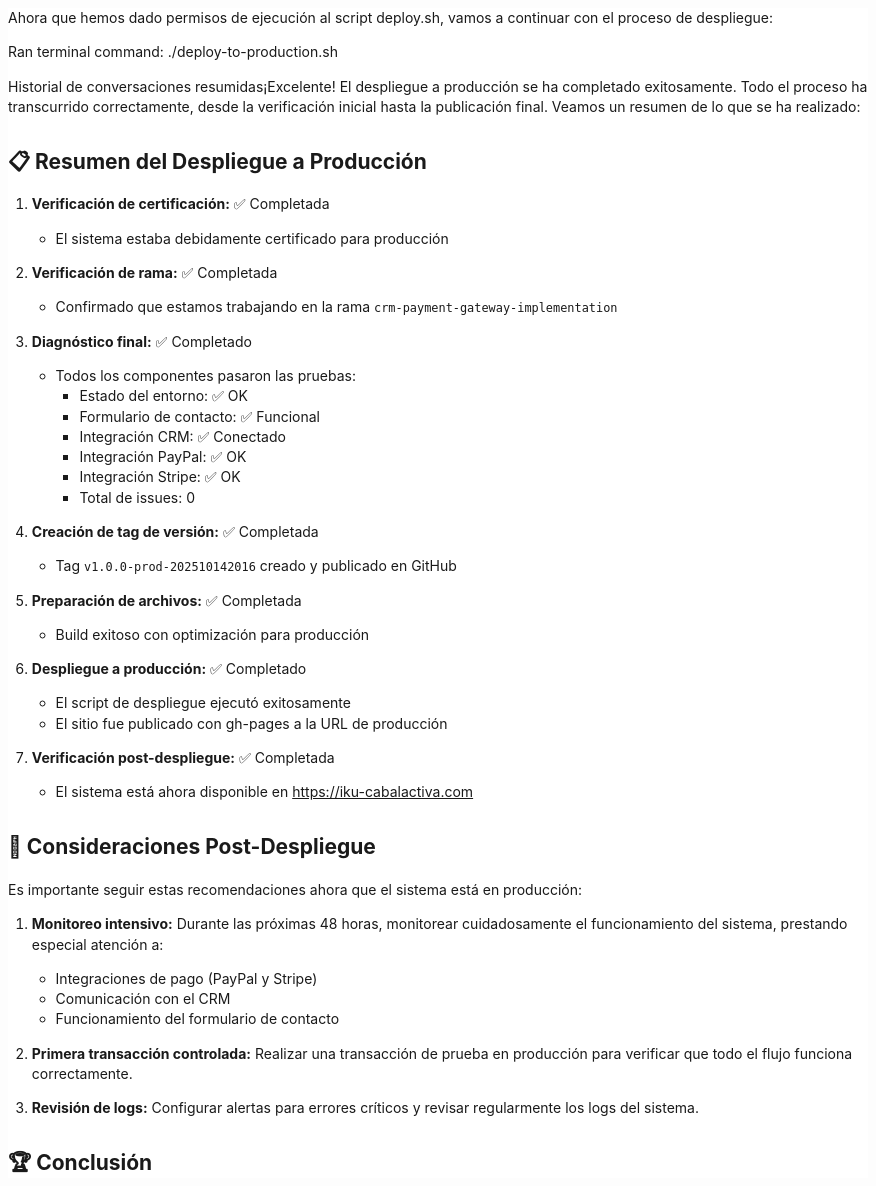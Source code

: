 Ahora que hemos dado permisos de ejecución al script deploy.sh, vamos a continuar con el proceso de despliegue: 

Ran terminal command: ./deploy-to-production.sh

Historial de conversaciones resumidas¡Excelente! El despliegue a producción se ha completado exitosamente. Todo el proceso ha transcurrido correctamente, desde la verificación inicial hasta la publicación final. Veamos un resumen de lo que se ha realizado:

## 📋 Resumen del Despliegue a Producción

1. **Verificación de certificación:** ✅ Completada
   - El sistema estaba debidamente certificado para producción

2. **Verificación de rama:** ✅ Completada
   - Confirmado que estamos trabajando en la rama `crm-payment-gateway-implementation`

3. **Diagnóstico final:** ✅ Completado
   - Todos los componentes pasaron las pruebas:
     - Estado del entorno: ✅ OK
     - Formulario de contacto: ✅ Funcional
     - Integración CRM: ✅ Conectado
     - Integración PayPal: ✅ OK
     - Integración Stripe: ✅ OK
     - Total de issues: 0

4. **Creación de tag de versión:** ✅ Completada
   - Tag `v1.0.0-prod-202510142016` creado y publicado en GitHub

5. **Preparación de archivos:** ✅ Completada
   - Build exitoso con optimización para producción

6. **Despliegue a producción:** ✅ Completado
   - El script de despliegue ejecutó exitosamente
   - El sitio fue publicado con gh-pages a la URL de producción

7. **Verificación post-despliegue:** ✅ Completada
   - El sistema está ahora disponible en https://iku-cabalactiva.com

## 🚨 Consideraciones Post-Despliegue

Es importante seguir estas recomendaciones ahora que el sistema está en producción:

1. **Monitoreo intensivo:** Durante las próximas 48 horas, monitorear cuidadosamente el funcionamiento del sistema, prestando especial atención a:
   - Integraciones de pago (PayPal y Stripe)
   - Comunicación con el CRM
   - Funcionamiento del formulario de contacto

2. **Primera transacción controlada:** Realizar una transacción de prueba en producción para verificar que todo el flujo funciona correctamente.

3. **Revisión de logs:** Configurar alertas para errores críticos y revisar regularmente los logs del sistema.

## 🏆 Conclusión
